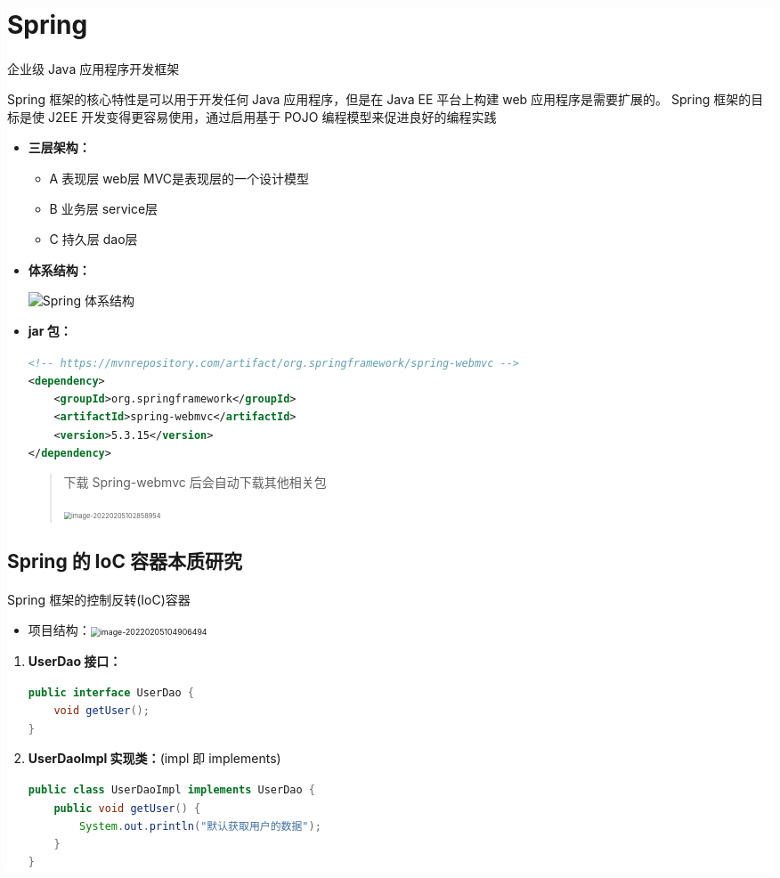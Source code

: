 # Spring

企业级 Java 应用程序开发框架

Spring 框架的核心特性是可以用于开发任何 Java 应用程序，但是在 Java EE 平台上构建 web 应用程序是需要扩展的。 Spring 框架的目标是使 J2EE 开发变得更容易使用，通过启用基于 POJO 编程模型来促进良好的编程实践

+ **三层架构：**

    - A 表现层  web层  MVC是表现层的一个设计模型 

    - B 业务层 service层

    - C 持久层 dao层

+ **体系结构：**

    ![Spring 体系结构](https://atts.w3cschool.cn/attachments/image/wk/wkspring/arch1.png)

+ **jar 包：**

    ```xml
    <!-- https://mvnrepository.com/artifact/org.springframework/spring-webmvc -->
    <dependency>
        <groupId>org.springframework</groupId>
        <artifactId>spring-webmvc</artifactId>
        <version>5.3.15</version>
    </dependency>
    ```

    > 下载 Spring-webmvc 后会自动下载其他相关包
    >
    >  <img src="https://gitee.com/ethereal-bang/images/raw/master/20220205102859.png" alt="image-20220205102858954" style="zoom:53%;" />

## Spring 的 IoC 容器本质研究

Spring 框架的控制反转(IoC)容器

+ 项目结构：<img src="https://gitee.com/ethereal-bang/images/raw/master/20220205104906.png" alt="image-20220205104906494" style="zoom:63%;" />

1. **UserDao 接口：**

    ```java
    public interface UserDao {
        void getUser();
    }
    ```

2. **UserDaoImpl 实现类：**(impl 即 implements)

    ```java
    public class UserDaoImpl implements UserDao {
        public void getUser() {
            System.out.println("默认获取用户的数据");
        }
    }
    ```
